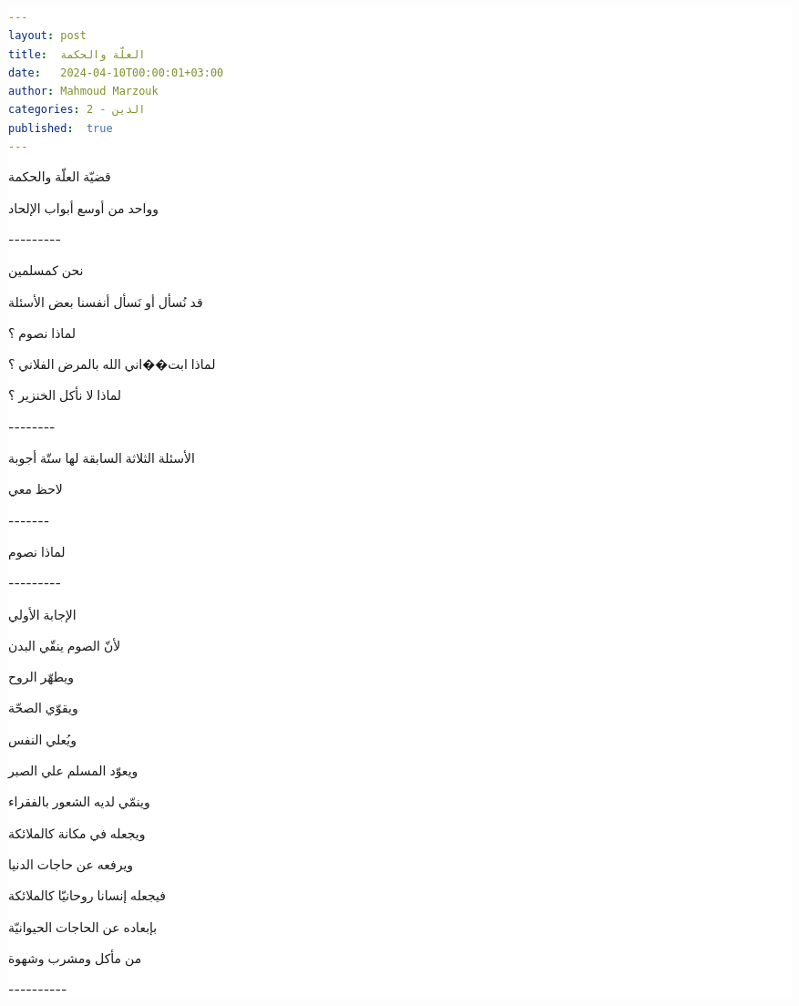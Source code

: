 ```yaml
---
layout: post
title:  العلّة والحكمة
date:   2024-04-10T00:00:01+03:00
author: Mahmoud Marzouk
categories: 2 - الدين
published:  true
---
```

قضيّة العلّة والحكمة

وواحد من أوسع أبواب الإلحاد

\-\-\-\-\-\-\-\--

نحن كمسلمين

قد نُسأل أو نَسأل أنفسنا بعض الأسئلة

لماذا نصوم ؟

لماذا ابت��اني الله بالمرض الفلاني ؟

لماذا لا نأكل الخنزير ؟

\-\-\-\-\-\-\--

الأسئلة الثلاثة السابقة لها ستّة أجوبة

لاحظ معي

\-\-\-\-\-\--

لماذا نصوم

\-\-\-\-\-\-\-\--

الإجابة الأولي

لأنّ الصوم ينقّي البدن

ويطهّر الروح

ويقوّي الصحّة

ويُعلي النفس

ويعوّد المسلم علي الصبر

وينمّي لديه الشعور بالفقراء

ويجعله في مكانة كالملائكة

ويرفعه عن حاجات الدنيا

فيجعله إنسانا روحانيّا كالملائكة

بإبعاده عن الحاجات الحيوانيّة

من مأكل ومشرب وشهوة

\-\-\-\-\-\-\-\-\--
